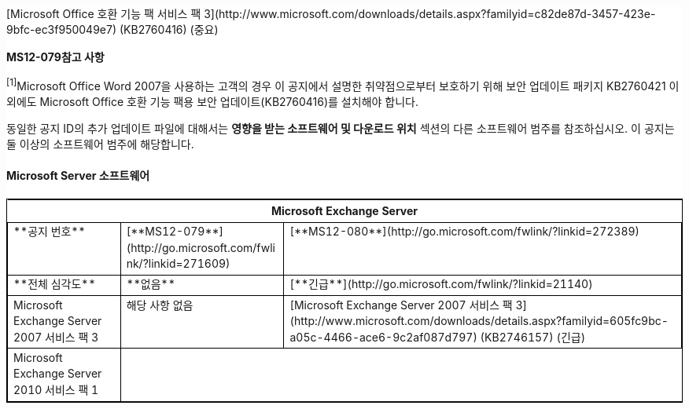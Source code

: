 </td>
<td style="border:1px solid black;">
[Microsoft Office 호환 기능 팩 서비스 팩 3](http://www.microsoft.com/downloads/details.aspx?familyid=c82de87d-3457-423e-9bfc-ec3f950049e7)  
(KB2760416)  
(중요)
</td>
</tr>
</table>
 
**MS12-079참고 사항**

<sup>[1]</sup>Microsoft Office Word 2007을 사용하는 고객의 경우 이 공지에서 설명한 취약점으로부터 보호하기 위해 보안 업데이트 패키지 KB2760421 이외에도 Microsoft Office 호환 기능 팩용 보안 업데이트(KB2760416)를 설치해야 합니다.

동일한 공지 ID의 추가 업데이트 파일에 대해서는 **영향을 받는 소프트웨어 및 다운로드 위치** 섹션의 다른 소프트웨어 범주를 참조하십시오. 이 공지는 둘 이상의 소프트웨어 범주에 해당합니다.

#### Microsoft Server 소프트웨어

 
<table style="border:1px solid black;">
<tr>
<th colspan="3">
Microsoft Exchange Server
</th>
</tr>
<tr>
<td style="border:1px solid black;">
**공지 번호**
</td>
<td style="border:1px solid black;">
[**MS12-079**](http://go.microsoft.com/fwlink/?linkid=271609)
</td>
<td style="border:1px solid black;">
[**MS12-080**](http://go.microsoft.com/fwlink/?linkid=272389)
</td>
</tr>
<tr class="alternateRow">
<td style="border:1px solid black;">
**전체 심각도**
</td>
<td style="border:1px solid black;">
**없음**
</td>
<td style="border:1px solid black;">
[**긴급**](http://go.microsoft.com/fwlink/?linkid=21140)
</td>
</tr>
<tr>
<td style="border:1px solid black;">
Microsoft Exchange Server 2007 서비스 팩 3
</td>
<td style="border:1px solid black;">
해당 사항 없음
</td>
<td style="border:1px solid black;">
[Microsoft Exchange Server 2007 서비스 팩 3](http://www.microsoft.com/downloads/details.aspx?familyid=605fc9bc-a05c-4466-ace6-9c2af087d797)  
(KB2746157)  
(긴급)
</td>
</tr>
<tr class="alternateRow">
<td style="border:1px solid black;">
Microsoft Exchange Server 2010 서비스 팩 1